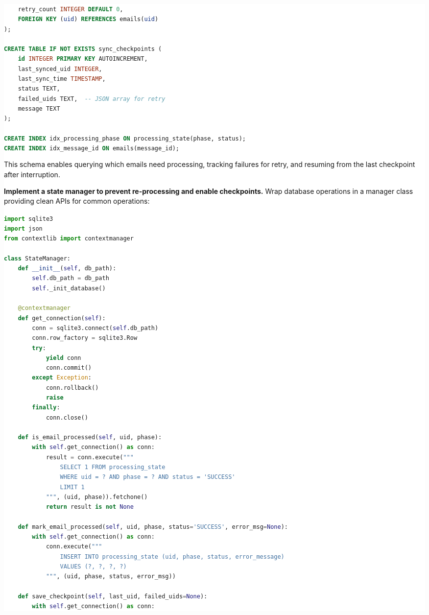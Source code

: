 ```sql
    retry_count INTEGER DEFAULT 0,
    FOREIGN KEY (uid) REFERENCES emails(uid)
);

CREATE TABLE IF NOT EXISTS sync_checkpoints (
    id INTEGER PRIMARY KEY AUTOINCREMENT,
    last_synced_uid INTEGER,
    last_sync_time TIMESTAMP,
    status TEXT,
    failed_uids TEXT,  -- JSON array for retry
    message TEXT
);

CREATE INDEX idx_processing_phase ON processing_state(phase, status);
CREATE INDEX idx_message_id ON emails(message_id);
```

This schema enables querying which emails need processing, tracking failures for retry, and resuming from the last checkpoint after interruption.

**Implement a state manager to prevent re-processing and enable checkpoints.** Wrap database operations in a manager class providing clean APIs for common operations:

```python
import sqlite3
import json
from contextlib import contextmanager

class StateManager:
    def __init__(self, db_path):
        self.db_path = db_path
        self._init_database()
    
    @contextmanager
    def get_connection(self):
        conn = sqlite3.connect(self.db_path)
        conn.row_factory = sqlite3.Row
        try:
            yield conn
            conn.commit()
        except Exception:
            conn.rollback()
            raise
        finally:
            conn.close()
    
    def is_email_processed(self, uid, phase):
        with self.get_connection() as conn:
            result = conn.execute("""
                SELECT 1 FROM processing_state
                WHERE uid = ? AND phase = ? AND status = 'SUCCESS'
                LIMIT 1
            """, (uid, phase)).fetchone()
            return result is not None
    
    def mark_email_processed(self, uid, phase, status='SUCCESS', error_msg=None):
        with self.get_connection() as conn:
            conn.execute("""
                INSERT INTO processing_state (uid, phase, status, error_message)
                VALUES (?, ?, ?, ?)
            """, (uid, phase, status, error_msg))
    
    def save_checkpoint(self, last_uid, failed_uids=None):
        with self.get_connection() as conn:
```